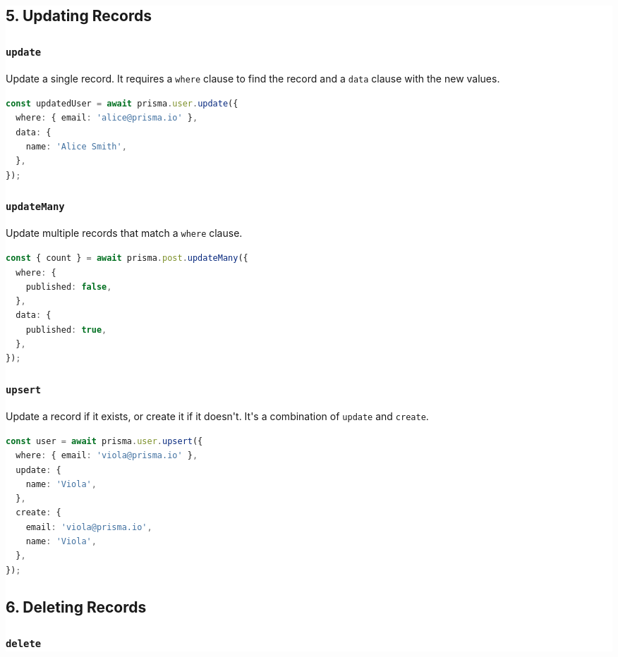 ## 5. Updating Records

### `update`

Update a single record. It requires a `where` clause to find the record and a `data` clause with the new values.

```typescript
const updatedUser = await prisma.user.update({
  where: { email: 'alice@prisma.io' },
  data: {
    name: 'Alice Smith',
  },
});
```

### `updateMany`

Update multiple records that match a `where` clause.

```typescript
const { count } = await prisma.post.updateMany({
  where: {
    published: false,
  },
  data: {
    published: true,
  },
});
```

### `upsert`

Update a record if it exists, or create it if it doesn't. It's a combination of `update` and `create`.

```typescript
const user = await prisma.user.upsert({
  where: { email: 'viola@prisma.io' },
  update: {
    name: 'Viola',
  },
  create: {
    email: 'viola@prisma.io',
    name: 'Viola',
  },
});
```

## 6. Deleting Records

### `delete`
